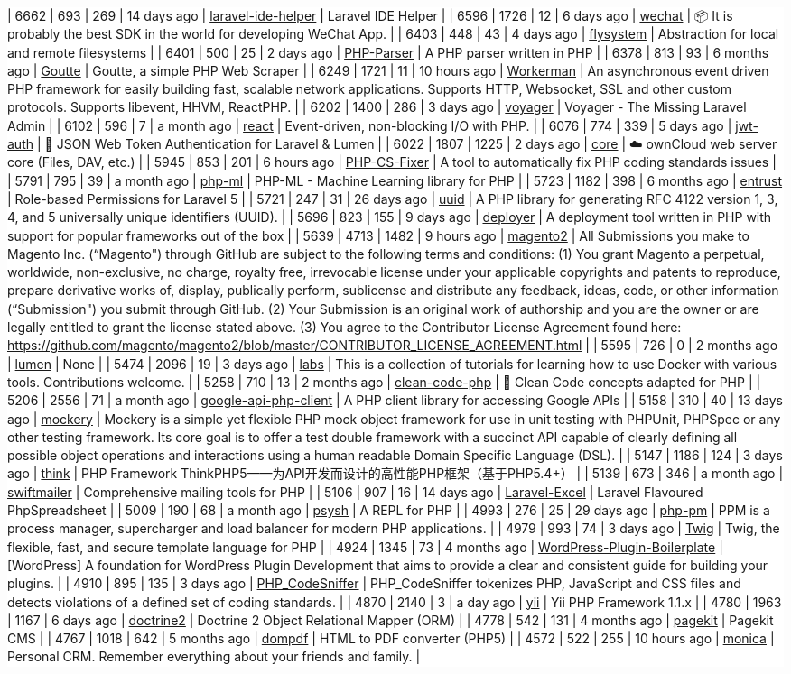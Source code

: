 | 6662 | 693 | 269 | 14 days ago | [laravel-ide-helper](https://github.com/barryvdh/laravel-ide-helper) | Laravel IDE Helper |
| 6596 | 1726 | 12 | 6 days ago | [wechat](https://github.com/overtrue/wechat) | :package: It is probably the best SDK in the world for developing WeChat App. |
| 6403 | 448 | 43 | 4 days ago | [flysystem](https://github.com/thephpleague/flysystem) | Abstraction for local and remote filesystems |
| 6401 | 500 | 25 | 2 days ago | [PHP-Parser](https://github.com/nikic/PHP-Parser) | A PHP parser written in PHP |
| 6378 | 813 | 93 | 6 months ago | [Goutte](https://github.com/FriendsOfPHP/Goutte) | Goutte, a simple PHP Web Scraper |
| 6249 | 1721 | 11 | 10 hours ago | [Workerman](https://github.com/walkor/Workerman) | An asynchronous event driven PHP framework for easily building fast, scalable network applications. Supports HTTP, Websocket, SSL and other custom protocols. Supports libevent, HHVM, ReactPHP. |
| 6202 | 1400 | 286 | 3 days ago | [voyager](https://github.com/the-control-group/voyager) | Voyager - The Missing Laravel Admin |
| 6102 | 596 | 7 | a month ago | [react](https://github.com/reactphp/react) | Event-driven, non-blocking I/O with PHP. |
| 6076 | 774 | 339 | 5 days ago | [jwt-auth](https://github.com/tymondesigns/jwt-auth) | 🔐 JSON Web Token Authentication for Laravel & Lumen |
| 6022 | 1807 | 1225 | 2 days ago | [core](https://github.com/owncloud/core) | :cloud: ownCloud web server core (Files, DAV, etc.) |
| 5945 | 853 | 201 | 6 hours ago | [PHP-CS-Fixer](https://github.com/FriendsOfPHP/PHP-CS-Fixer) | A tool to automatically fix PHP coding standards issues |
| 5791 | 795 | 39 | a month ago | [php-ml](https://github.com/php-ai/php-ml) | PHP-ML - Machine Learning library for PHP |
| 5723 | 1182 | 398 | 6 months ago | [entrust](https://github.com/Zizaco/entrust) | Role-based Permissions for Laravel 5 |
| 5721 | 247 | 31 | 26 days ago | [uuid](https://github.com/ramsey/uuid) | A PHP library for generating RFC 4122 version 1, 3, 4, and 5 universally unique identifiers (UUID). |
| 5696 | 823 | 155 | 9 days ago | [deployer](https://github.com/deployphp/deployer) | A deployment tool written in PHP with support for popular frameworks out of the box |
| 5639 | 4713 | 1482 | 9 hours ago | [magento2](https://github.com/magento/magento2) | All Submissions you make to Magento Inc. (“Magento") through GitHub are subject to the following terms and conditions: (1) You grant Magento a perpetual, worldwide, non-exclusive, no charge, royalty free, irrevocable license under your applicable copyrights and patents to reproduce, prepare derivative works of, display, publically perform, sublicense and distribute any feedback, ideas, code, or other information (“Submission") you submit through GitHub. (2) Your Submission is an original work of authorship and you are the owner or are legally entitled to grant the license stated above. (3) You agree to the Contributor License Agreement found here:  https://github.com/magento/magento2/blob/master/CONTRIBUTOR_LICENSE_AGREEMENT.html |
| 5595 | 726 | 0 | 2 months ago | [lumen](https://github.com/laravel/lumen) | None |
| 5474 | 2096 | 19 | 3 days ago | [labs](https://github.com/docker/labs) | This is a collection of tutorials for learning how to use Docker with various tools. Contributions welcome. |
| 5258 | 710 | 13 | 2 months ago | [clean-code-php](https://github.com/jupeter/clean-code-php) | :bathtub: Clean Code concepts adapted for PHP |
| 5206 | 2556 | 71 | a month ago | [google-api-php-client](https://github.com/google/google-api-php-client) | A PHP client library for accessing Google APIs |
| 5158 | 310 | 40 | 13 days ago | [mockery](https://github.com/mockery/mockery) | Mockery is a simple yet flexible PHP mock object framework for use in unit testing with PHPUnit, PHPSpec or any other testing framework. Its core goal is to offer a test double framework with a succinct API capable of clearly defining all possible object operations and interactions using a human readable Domain Specific Language (DSL). |
| 5147 | 1186 | 124 | 3 days ago | [think](https://github.com/top-think/think) | PHP Framework ThinkPHP5——为API开发而设计的高性能PHP框架（基于PHP5.4+） |
| 5139 | 673 | 346 | a month ago | [swiftmailer](https://github.com/swiftmailer/swiftmailer) | Comprehensive mailing tools for PHP |
| 5106 | 907 | 16 | 14 days ago | [Laravel-Excel](https://github.com/Maatwebsite/Laravel-Excel) | Laravel Flavoured PhpSpreadsheet |
| 5009 | 190 | 68 | a month ago | [psysh](https://github.com/bobthecow/psysh) | A REPL for PHP |
| 4993 | 276 | 25 | 29 days ago | [php-pm](https://github.com/php-pm/php-pm) | PPM is a process manager, supercharger and load balancer for modern PHP applications. |
| 4979 | 993 | 74 | 3 days ago | [Twig](https://github.com/twigphp/Twig) | Twig, the flexible, fast, and secure template language for PHP |
| 4924 | 1345 | 73 | 4 months ago | [WordPress-Plugin-Boilerplate](https://github.com/DevinVinson/WordPress-Plugin-Boilerplate) | [WordPress] A foundation for WordPress Plugin Development that aims to provide a clear and consistent guide for building your plugins. |
| 4910 | 895 | 135 | 3 days ago | [PHP_CodeSniffer](https://github.com/squizlabs/PHP_CodeSniffer) | PHP_CodeSniffer tokenizes PHP, JavaScript and CSS files and detects violations of a defined set of coding standards. |
| 4870 | 2140 | 3 | a day ago | [yii](https://github.com/yiisoft/yii) | Yii PHP Framework 1.1.x |
| 4780 | 1963 | 1167 | 6 days ago | [doctrine2](https://github.com/doctrine/doctrine2) | Doctrine 2 Object Relational Mapper (ORM) |
| 4778 | 542 | 131 | 4 months ago | [pagekit](https://github.com/pagekit/pagekit) | Pagekit CMS |
| 4767 | 1018 | 642 | 5 months ago | [dompdf](https://github.com/dompdf/dompdf) | HTML to PDF converter (PHP5) |
| 4572 | 522 | 255 | 10 hours ago | [monica](https://github.com/monicahq/monica) | Personal CRM. Remember everything about your friends and family. |